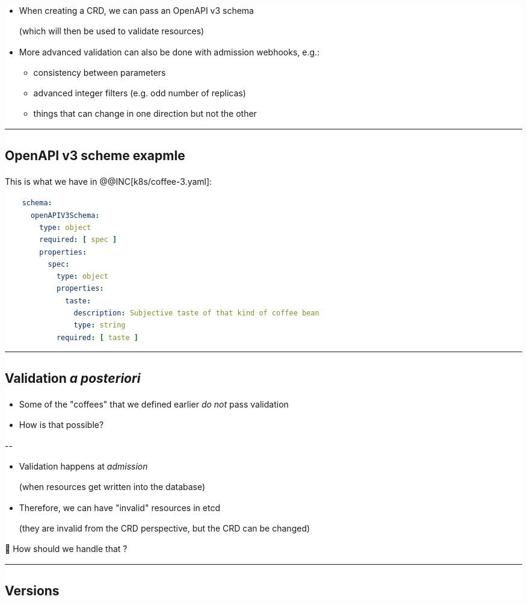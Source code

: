 - When creating a CRD, we can pass an OpenAPI v3 schema

  (which will then be used to validate resources)

- More advanced validation can also be done with admission webhooks, e.g.:

  - consistency between parameters

  - advanced integer filters (e.g. odd number of replicas)

  - things that can change in one direction but not the other

---

## OpenAPI v3 scheme exapmle

This is what we have in @@INC[k8s/coffee-3.yaml]:

```yaml
    schema:
      openAPIV3Schema:
        type: object
        required: [ spec ]
        properties:
          spec:
            type: object
            properties:
              taste:
                description: Subjective taste of that kind of coffee bean
                type: string
            required: [ taste ]
```

---

## Validation *a posteriori*

- Some of the "coffees" that we defined earlier *do not* pass validation

- How is that possible?

--

- Validation happens at *admission*

  (when resources get written into the database)

- Therefore, we can have "invalid" resources in etcd

  (they are invalid from the CRD perspective, but the CRD can be changed)

🤔 How should we handle that ?

---

## Versions
